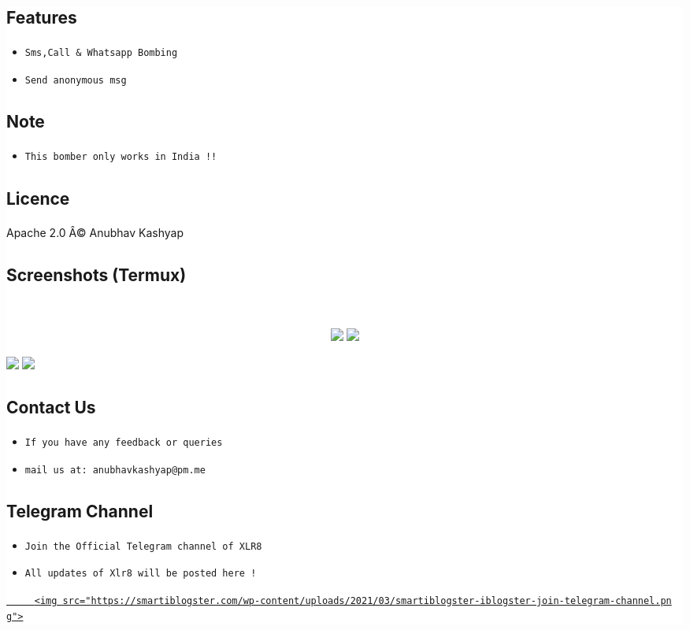 ## Features

* `Sms,Call & Whatsapp Bombing`

* `Send anonymous msg`

## Note

* `This bomber only works in India !!`

## Licence

Apache 2.0 Â© Anubhav Kashyap

## Screenshots (Termux)

<br>

<p align="center">

<img width="48%" src="screenshots/IMG_20210531_101730.jpg"/>

<img width="48%" src="screenshots/IMG_20210530_164910.jpg"/>

</p>

<p align="centre">

<img width="48%" src="screenshots/IMG_20210530_165509.jpg"/>

<img width="48%" src="screenshots/IMG_20210530_165506.jpg"/>

</p>

## Contact Us

* `If you have any feedback or queries`

* `mail us at: anubhavkashyap@pm.me`

## Telegram Channel

* `Join the Official Telegram channel of XLR8`

* `All updates of Xlr8 will be posted here !`

<a href="https://t.me/xlr8bomber">

         <img src="https://smartiblogster.com/wp-content/uploads/2021/03/smartiblogster-iblogster-join-telegram-channel.png">
